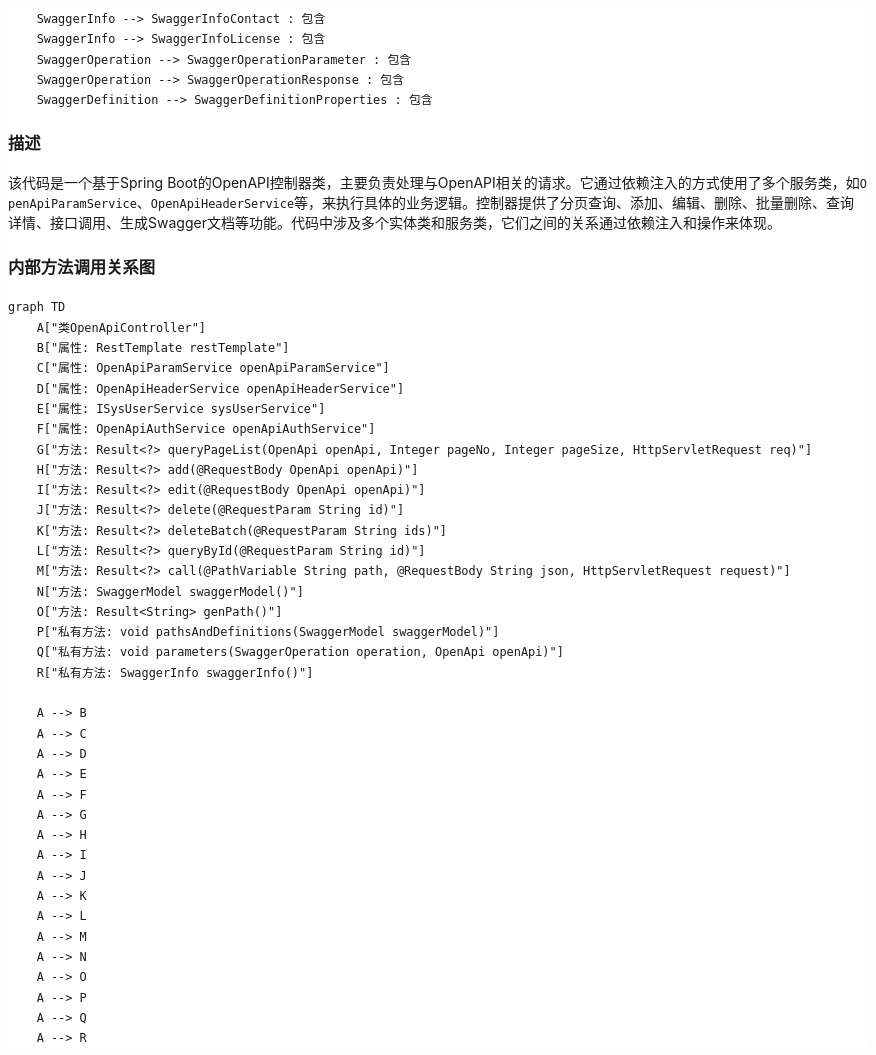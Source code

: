 ```mermaid
    SwaggerInfo --> SwaggerInfoContact : 包含
    SwaggerInfo --> SwaggerInfoLicense : 包含
    SwaggerOperation --> SwaggerOperationParameter : 包含
    SwaggerOperation --> SwaggerOperationResponse : 包含
    SwaggerDefinition --> SwaggerDefinitionProperties : 包含
```

### 描述
该代码是一个基于Spring Boot的OpenAPI控制器类，主要负责处理与OpenAPI相关的请求。它通过依赖注入的方式使用了多个服务类，如`OpenApiParamService`、`OpenApiHeaderService`等，来执行具体的业务逻辑。控制器提供了分页查询、添加、编辑、删除、批量删除、查询详情、接口调用、生成Swagger文档等功能。代码中涉及多个实体类和服务类，它们之间的关系通过依赖注入和操作来体现。


### 内部方法调用关系图

```mermaid
graph TD
    A["类OpenApiController"]
    B["属性: RestTemplate restTemplate"]
    C["属性: OpenApiParamService openApiParamService"]
    D["属性: OpenApiHeaderService openApiHeaderService"]
    E["属性: ISysUserService sysUserService"]
    F["属性: OpenApiAuthService openApiAuthService"]
    G["方法: Result<?> queryPageList(OpenApi openApi, Integer pageNo, Integer pageSize, HttpServletRequest req)"]
    H["方法: Result<?> add(@RequestBody OpenApi openApi)"]
    I["方法: Result<?> edit(@RequestBody OpenApi openApi)"]
    J["方法: Result<?> delete(@RequestParam String id)"]
    K["方法: Result<?> deleteBatch(@RequestParam String ids)"]
    L["方法: Result<?> queryById(@RequestParam String id)"]
    M["方法: Result<?> call(@PathVariable String path, @RequestBody String json, HttpServletRequest request)"]
    N["方法: SwaggerModel swaggerModel()"]
    O["方法: Result<String> genPath()"]
    P["私有方法: void pathsAndDefinitions(SwaggerModel swaggerModel)"]
    Q["私有方法: void parameters(SwaggerOperation operation, OpenApi openApi)"]
    R["私有方法: SwaggerInfo swaggerInfo()"]

    A --> B
    A --> C
    A --> D
    A --> E
    A --> F
    A --> G
    A --> H
    A --> I
    A --> J
    A --> K
    A --> L
    A --> M
    A --> N
    A --> O
    A --> P
    A --> Q
    A --> R
```
